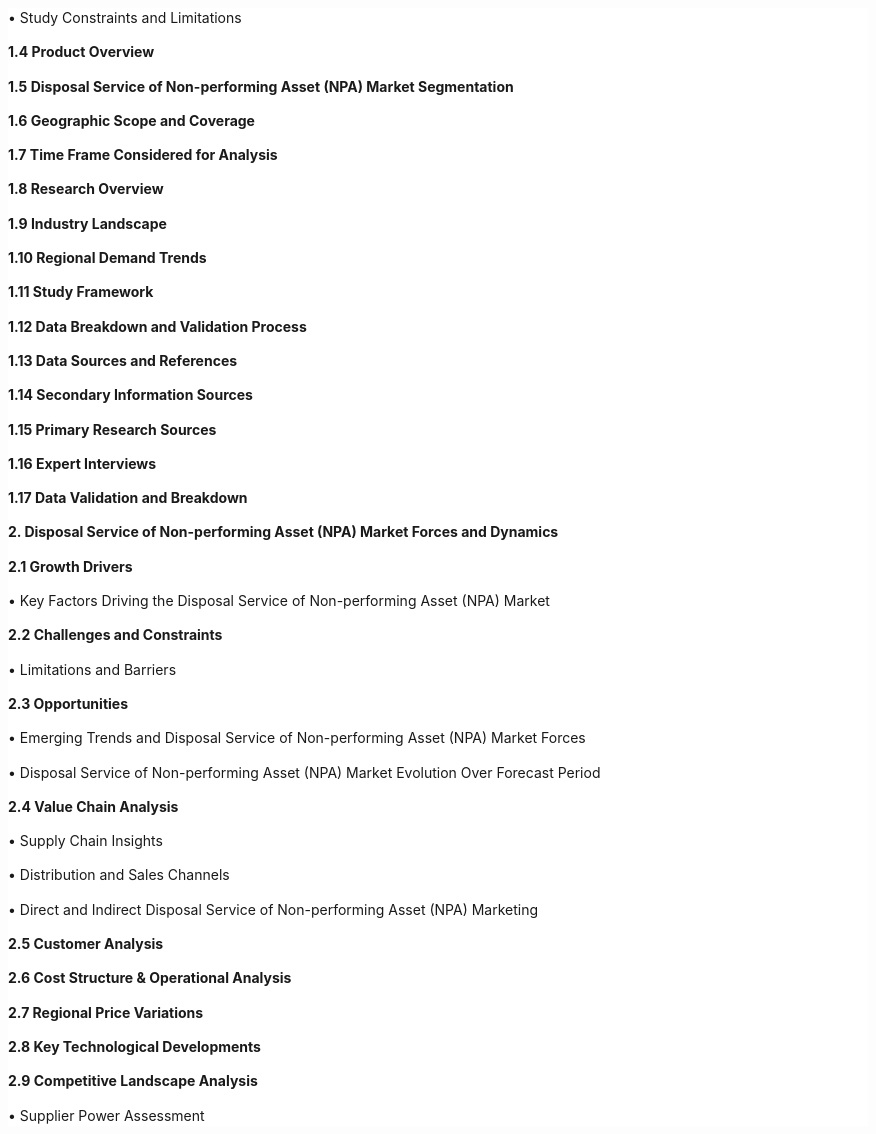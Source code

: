 • Study Constraints and Limitations

<strong>1.4 Product Overview</strong>

<strong>1.5 Disposal Service of Non-performing Asset (NPA) Market Segmentation</strong>

<strong>1.6 Geographic Scope and Coverage</strong>

<strong>1.7 Time Frame Considered for Analysis</strong>

<strong>1.8 Research Overview</strong>

<strong>1.9 Industry Landscape</strong>

<strong>1.10 Regional Demand Trends</strong>

<strong>1.11 Study Framework</strong>

<strong>1.12 Data Breakdown and Validation Process</strong>

<strong>1.13 Data Sources and References</strong>

<strong>1.14 Secondary Information Sources</strong>

<strong>1.15 Primary Research Sources</strong>

<strong>1.16 Expert Interviews</strong>

<strong>1.17 Data Validation and Breakdown</strong>

<strong>2. Disposal Service of Non-performing Asset (NPA) Market Forces and Dynamics</strong>

<strong>2.1 Growth Drivers</strong>

• Key Factors Driving the Disposal Service of Non-performing Asset (NPA) Market

<strong>2.2 Challenges and Constraints</strong>

• Limitations and Barriers

<strong>2.3 Opportunities</strong>

• Emerging Trends and Disposal Service of Non-performing Asset (NPA) Market Forces

• Disposal Service of Non-performing Asset (NPA) Market Evolution Over Forecast Period

<strong>2.4 Value Chain Analysis</strong>

• Supply Chain Insights

• Distribution and Sales Channels

• Direct and Indirect Disposal Service of Non-performing Asset (NPA) Marketing

<strong>2.5 Customer Analysis</strong>

<strong>2.6 Cost Structure & Operational Analysis</strong>

<strong>2.7 Regional Price Variations</strong>

<strong>2.8 Key Technological Developments</strong>

<strong>2.9 Competitive Landscape Analysis</strong>

• Supplier Power Assessment
